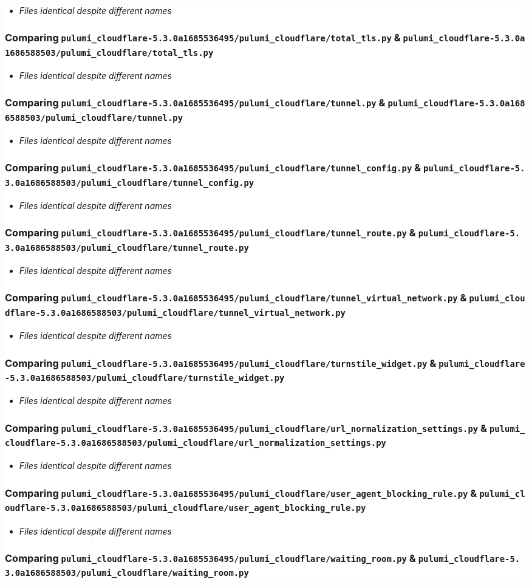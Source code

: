  * *Files identical despite different names*

### Comparing `pulumi_cloudflare-5.3.0a1685536495/pulumi_cloudflare/total_tls.py` & `pulumi_cloudflare-5.3.0a1686588503/pulumi_cloudflare/total_tls.py`

 * *Files identical despite different names*

### Comparing `pulumi_cloudflare-5.3.0a1685536495/pulumi_cloudflare/tunnel.py` & `pulumi_cloudflare-5.3.0a1686588503/pulumi_cloudflare/tunnel.py`

 * *Files identical despite different names*

### Comparing `pulumi_cloudflare-5.3.0a1685536495/pulumi_cloudflare/tunnel_config.py` & `pulumi_cloudflare-5.3.0a1686588503/pulumi_cloudflare/tunnel_config.py`

 * *Files identical despite different names*

### Comparing `pulumi_cloudflare-5.3.0a1685536495/pulumi_cloudflare/tunnel_route.py` & `pulumi_cloudflare-5.3.0a1686588503/pulumi_cloudflare/tunnel_route.py`

 * *Files identical despite different names*

### Comparing `pulumi_cloudflare-5.3.0a1685536495/pulumi_cloudflare/tunnel_virtual_network.py` & `pulumi_cloudflare-5.3.0a1686588503/pulumi_cloudflare/tunnel_virtual_network.py`

 * *Files identical despite different names*

### Comparing `pulumi_cloudflare-5.3.0a1685536495/pulumi_cloudflare/turnstile_widget.py` & `pulumi_cloudflare-5.3.0a1686588503/pulumi_cloudflare/turnstile_widget.py`

 * *Files identical despite different names*

### Comparing `pulumi_cloudflare-5.3.0a1685536495/pulumi_cloudflare/url_normalization_settings.py` & `pulumi_cloudflare-5.3.0a1686588503/pulumi_cloudflare/url_normalization_settings.py`

 * *Files identical despite different names*

### Comparing `pulumi_cloudflare-5.3.0a1685536495/pulumi_cloudflare/user_agent_blocking_rule.py` & `pulumi_cloudflare-5.3.0a1686588503/pulumi_cloudflare/user_agent_blocking_rule.py`

 * *Files identical despite different names*

### Comparing `pulumi_cloudflare-5.3.0a1685536495/pulumi_cloudflare/waiting_room.py` & `pulumi_cloudflare-5.3.0a1686588503/pulumi_cloudflare/waiting_room.py`
